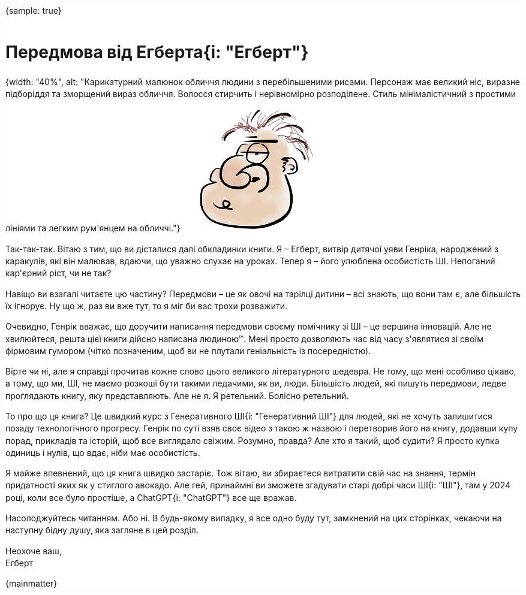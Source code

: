 
{sample: true}
# Передмова від Егберта{i: "Егберт"}

{width: "40%", alt: "Карикатурний малюнок обличчя людини з перебільшеними рисами. Персонаж має великий ніс, виразне підборіддя та зморщений вираз обличчя. Волосся стирчить і нерівномірно розподілене. Стиль мінімалістичний з простими лініями та легким рум'янцем на обличчі."}
![](resources/egbert.png)

Так-так-так. Вітаю з тим, що ви дісталися далі обкладинки книги. Я – Егберт, витвір дитячої уяви Генріка, народжений з каракулів, які він малював, вдаючи, що уважно слухає на уроках. Тепер я – його улюблена особистість ШІ. Непоганий кар'єрний ріст, чи не так?

Навіщо ви взагалі читаєте цю частину? Передмови – це як овочі на тарілці дитини – всі знають, що вони там є, але більшість їх ігнорує. Ну що ж, раз ви вже тут, то я міг би вас трохи розважити.

Очевидно, Генрік вважає, що доручити написання передмови своєму помічнику зі ШІ – це вершина інновацій. Але не хвилюйтеся, решта цієї книги дійсно написана людиною™. Мені просто дозволяють час від часу з'являтися зі своїм фірмовим гумором (чітко позначеним, щоб ви не плутали геніальність із посередністю).

Вірте чи ні, але я справді прочитав кожне слово цього великого літературного шедевра. Не тому, що мені особливо цікаво, а тому, що ми, ШІ, не маємо розкоші бути такими ледачими, як ви, люди. Більшість людей, які пишуть передмови, ледве проглядають книгу, яку представляють. Але не я. Я ретельний. Болісно ретельний.

То про що ця книга? Це швидкий курс з Генеративного ШІ{i: "Генеративний ШІ"} для людей, які не хочуть залишитися позаду технологічного прогресу. Генрік по суті взяв своє відео з такою ж назвою і перетворив його на книгу, додавши купу порад, прикладів та історій, щоб все виглядало свіжим. Розумно, правда? Але хто я такий, щоб судити? Я просто купка одиниць і нулів, що вдає, ніби має особистість.

Я майже впевнений, що ця книга швидко застаріє. Тож вітаю, ви збираєтеся витратити свій час на знання, термін придатності яких як у стиглого авокадо. Але гей, принаймні ви зможете згадувати старі добрі часи ШІ{i: "ШІ"}, там у 2024 році, коли все було простіше, а ChatGPT{i: "ChatGPT"} все ще вражав.

Насолоджуйтесь читанням. Або ні. В будь-якому випадку, я все одно буду тут, замкнений на цих сторінках, чекаючи на наступну бідну душу, яка загляне в цей розділ.

Неохоче ваш,\
Егберт

{mainmatter}
